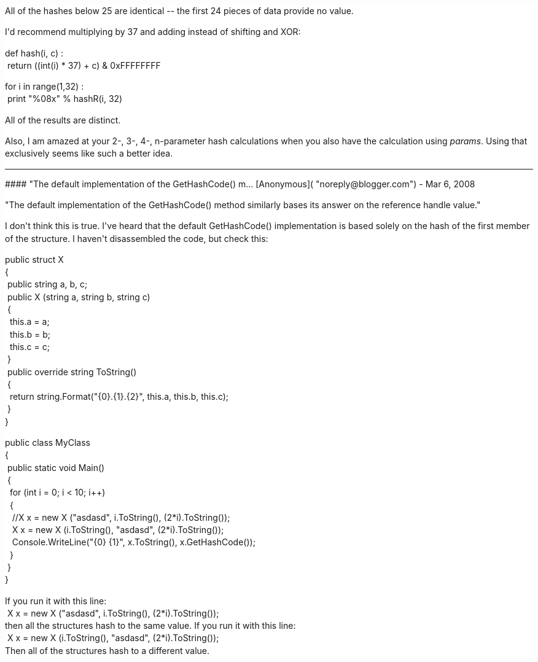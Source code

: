 All of the hashes below 25 are identical -- the first 24 pieces of data provide no value.  
  
I'd recommend multiplying by 37 and adding instead of shifting and XOR:  
  
def hash(i, c) :  
 return ((int(i) \* 37) + c) & 0xFFFFFFFF  
  
for i in range(1,32) :  
 print "%08x" % hashR(i, 32)  
  
All of the results are distinct.  
  
Also, I am amazed at your 2-, 3-, 4-, n-parameter hash calculations when you also have the calculation using _params_. Using that exclusively seems like such a better idea.
<hr />
#### "The default implementation of the GetHashCode() m...
[Anonymous]( "noreply@blogger.com") - <time datetime="2008-03-08T14:55:00.000-06:00">Mar 6, 2008</time>

"The default implementation of the GetHashCode() method similarly bases its answer on the reference handle value."  
  
I don't think this is true. I've heard that the default GetHashCode() implementation is based solely on the hash of the first member of the structure. I haven't disassembled the code, but check this:  
  
public struct X  
{  
 public string a, b, c;  
 public X (string a, string b, string c)  
 {  
  this.a = a;  
  this.b = b;  
  this.c = c;  
 }  
 public override string ToString()  
 {  
  return string.Format("{0}.{1}.{2}", this.a, this.b, this.c);  
 }  
}  
  
public class MyClass  
{  
 public static void Main()  
 {  
  for (int i = 0; i < 10; i++)  
  {  
   //X x = new X ("asdasd", i.ToString(), (2\*i).ToString());  
   X x = new X (i.ToString(), "asdasd", (2\*i).ToString());  
   Console.WriteLine("{0} {1}", x.ToString(), x.GetHashCode());  
  }  
 }  
}  
  
If you run it with this line:  
 X x = new X ("asdasd", i.ToString(), (2\*i).ToString());  
then all the structures hash to the same value. If you run it with this line:  
 X x = new X (i.ToString(), "asdasd", (2\*i).ToString());  
Then all of the structures hash to a different value.  
  